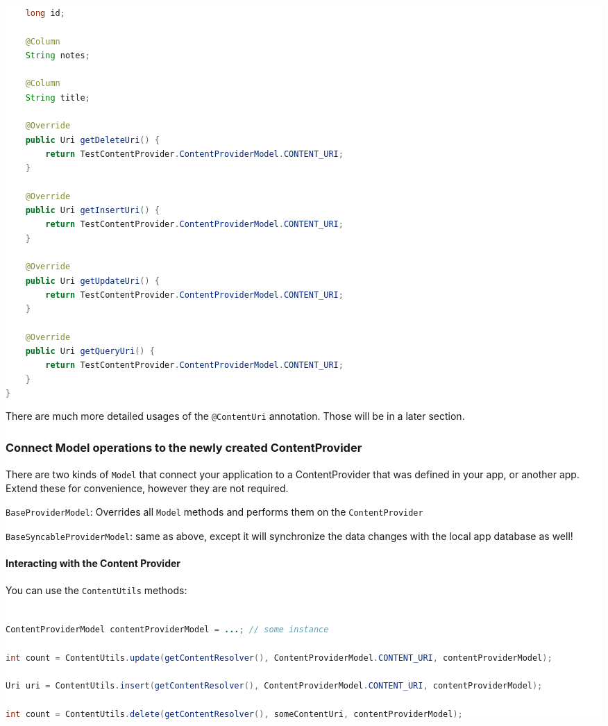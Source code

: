 ```java
    long id;

    @Column
    String notes;

    @Column
    String title;

    @Override
    public Uri getDeleteUri() {
        return TestContentProvider.ContentProviderModel.CONTENT_URI;
    }

    @Override
    public Uri getInsertUri() {
        return TestContentProvider.ContentProviderModel.CONTENT_URI;
    }

    @Override
    public Uri getUpdateUri() {
        return TestContentProvider.ContentProviderModel.CONTENT_URI;
    }

    @Override
    public Uri getQueryUri() {
        return TestContentProvider.ContentProviderModel.CONTENT_URI;
    }
}
```

There are much more detailed usages of the `@ContentUri` annotation. Those will be in a later section.

### Connect Model operations to the newly created ContentProvider
There are two kinds of `Model` that connect your application to a ContentProvider that was defined in your app, or another app. Extend these for convenience, however they are not required.

`BaseProviderModel`: Overrides all `Model` methods and performs them on the `ContentProvider`

`BaseSyncableProviderModel`: same as above, except it will synchronize the data changes with the local app database as well!

#### Interacting with the Content Provider
You can use the `ContentUtils` methods:

```java

ContentProviderModel contentProviderModel = ...; // some instance

int count = ContentUtils.update(getContentResolver(), ContentProviderModel.CONTENT_URI, contentProviderModel);

Uri uri = ContentUtils.insert(getContentResolver(), ContentProviderModel.CONTENT_URI, contentProviderModel);

int count = ContentUtils.delete(getContentResolver(), someContentUri, contentProviderModel);
```
